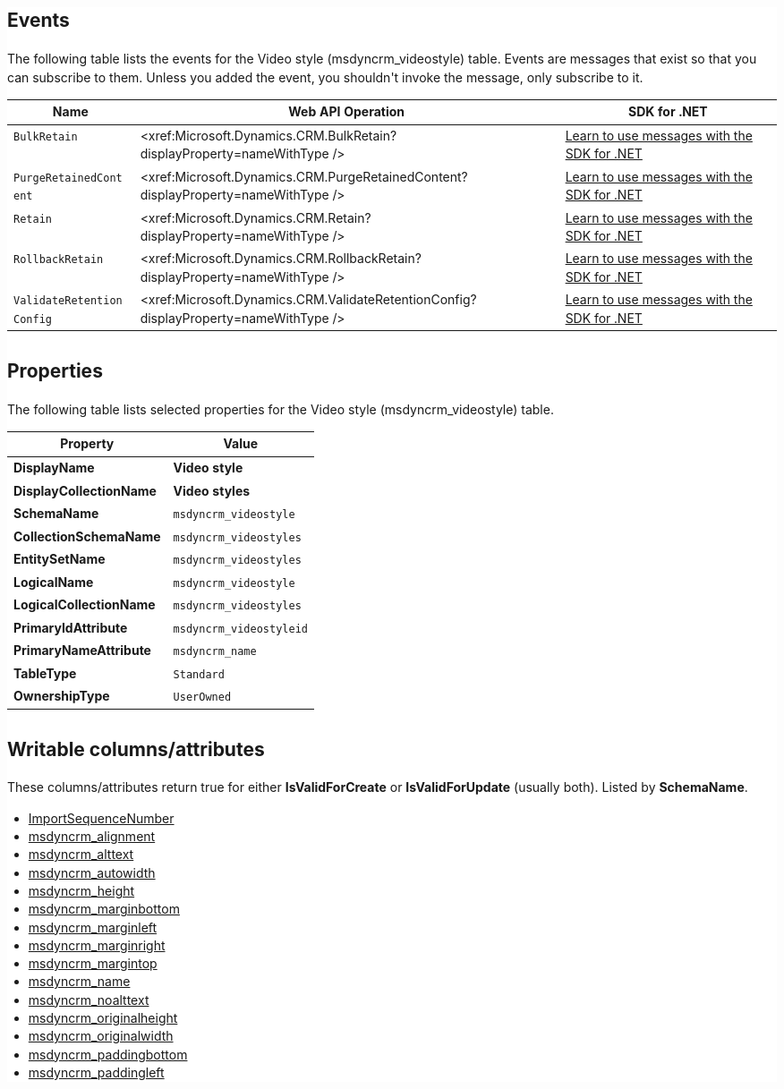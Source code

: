 
## Events

The following table lists the events for the Video style (msdyncrm_videostyle) table.
Events are messages that exist so that you can subscribe to them. Unless you added the event, you shouldn't invoke the message, only subscribe to it.

|Name|Web API Operation |SDK for .NET |
| ---- | ----- |----- |
| `BulkRetain`|<xref:Microsoft.Dynamics.CRM.BulkRetain?displayProperty=nameWithType /> |[Learn to use messages with the SDK for .NET](/power-apps/developer/data-platform/org-service/use-messages)|
| `PurgeRetainedContent`|<xref:Microsoft.Dynamics.CRM.PurgeRetainedContent?displayProperty=nameWithType /> |[Learn to use messages with the SDK for .NET](/power-apps/developer/data-platform/org-service/use-messages)|
| `Retain`|<xref:Microsoft.Dynamics.CRM.Retain?displayProperty=nameWithType /> |[Learn to use messages with the SDK for .NET](/power-apps/developer/data-platform/org-service/use-messages)|
| `RollbackRetain`|<xref:Microsoft.Dynamics.CRM.RollbackRetain?displayProperty=nameWithType /> |[Learn to use messages with the SDK for .NET](/power-apps/developer/data-platform/org-service/use-messages)|
| `ValidateRetentionConfig`|<xref:Microsoft.Dynamics.CRM.ValidateRetentionConfig?displayProperty=nameWithType /> |[Learn to use messages with the SDK for .NET](/power-apps/developer/data-platform/org-service/use-messages)|

## Properties

The following table lists selected properties for the Video style (msdyncrm_videostyle) table.

|Property|Value|
| --- | --- |
| **DisplayName** | **Video style** |
| **DisplayCollectionName** | **Video styles** |
| **SchemaName** | `msdyncrm_videostyle` |
| **CollectionSchemaName** | `msdyncrm_videostyles` |
| **EntitySetName** | `msdyncrm_videostyles`|
| **LogicalName** | `msdyncrm_videostyle` |
| **LogicalCollectionName** | `msdyncrm_videostyles` |
| **PrimaryIdAttribute** | `msdyncrm_videostyleid` |
| **PrimaryNameAttribute** |`msdyncrm_name` |
| **TableType** | `Standard` |
| **OwnershipType** | `UserOwned` |

## Writable columns/attributes

These columns/attributes return true for either **IsValidForCreate** or **IsValidForUpdate** (usually both). Listed by **SchemaName**.

- [ImportSequenceNumber](#BKMK_ImportSequenceNumber)
- [msdyncrm_alignment](#BKMK_msdyncrm_alignment)
- [msdyncrm_alttext](#BKMK_msdyncrm_alttext)
- [msdyncrm_autowidth](#BKMK_msdyncrm_autowidth)
- [msdyncrm_height](#BKMK_msdyncrm_height)
- [msdyncrm_marginbottom](#BKMK_msdyncrm_marginbottom)
- [msdyncrm_marginleft](#BKMK_msdyncrm_marginleft)
- [msdyncrm_marginright](#BKMK_msdyncrm_marginright)
- [msdyncrm_margintop](#BKMK_msdyncrm_margintop)
- [msdyncrm_name](#BKMK_msdyncrm_name)
- [msdyncrm_noalttext](#BKMK_msdyncrm_noalttext)
- [msdyncrm_originalheight](#BKMK_msdyncrm_originalheight)
- [msdyncrm_originalwidth](#BKMK_msdyncrm_originalwidth)
- [msdyncrm_paddingbottom](#BKMK_msdyncrm_paddingbottom)
- [msdyncrm_paddingleft](#BKMK_msdyncrm_paddingleft)